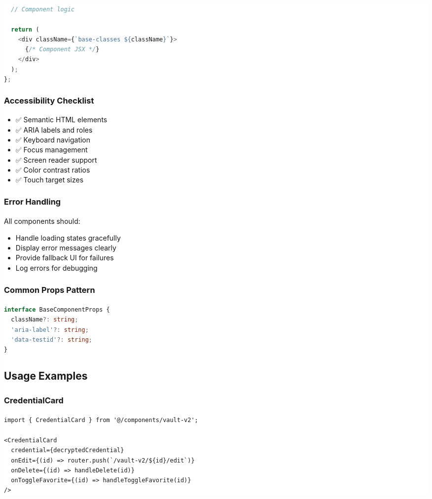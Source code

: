 ```typescript
  // Component logic

  return (
    <div className={`base-classes ${className}`}>
      {/* Component JSX */}
    </div>
  );
};
```

### Accessibility Checklist

- ✅ Semantic HTML elements
- ✅ ARIA labels and roles
- ✅ Keyboard navigation
- ✅ Focus management
- ✅ Screen reader support
- ✅ Color contrast ratios
- ✅ Touch target sizes

### Error Handling

All components should:
- Handle loading states gracefully
- Display error messages clearly
- Provide fallback UI for failures
- Log errors for debugging

### Common Props Pattern

```typescript
interface BaseComponentProps {
  className?: string;
  'aria-label'?: string;
  'data-testid'?: string;
}
```

## Usage Examples

### CredentialCard

```tsx
import { CredentialCard } from '@/components/vault-v2';

<CredentialCard
  credential={decryptedCredential}
  onEdit={(id) => router.push(`/vault-v2/${id}/edit`)}
  onDelete={(id) => handleDelete(id)}
  onToggleFavorite={(id) => handleToggleFavorite(id)}
/>
```
